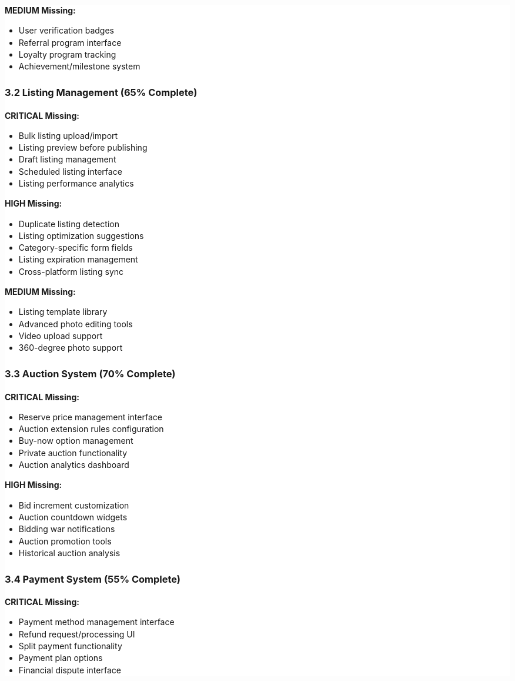**MEDIUM Missing:**
- User verification badges
- Referral program interface
- Loyalty program tracking
- Achievement/milestone system

### 3.2 Listing Management (65% Complete)

**CRITICAL Missing:**
- Bulk listing upload/import
- Listing preview before publishing
- Draft listing management  
- Scheduled listing interface
- Listing performance analytics

**HIGH Missing:**
- Duplicate listing detection
- Listing optimization suggestions
- Category-specific form fields
- Listing expiration management
- Cross-platform listing sync

**MEDIUM Missing:**
- Listing template library
- Advanced photo editing tools
- Video upload support
- 360-degree photo support

### 3.3 Auction System (70% Complete)

**CRITICAL Missing:**
- Reserve price management interface
- Auction extension rules configuration
- Buy-now option management
- Private auction functionality
- Auction analytics dashboard

**HIGH Missing:**
- Bid increment customization
- Auction countdown widgets
- Bidding war notifications
- Auction promotion tools
- Historical auction analysis

### 3.4 Payment System (55% Complete)

**CRITICAL Missing:**
- Payment method management interface
- Refund request/processing UI
- Split payment functionality
- Payment plan options
- Financial dispute interface
